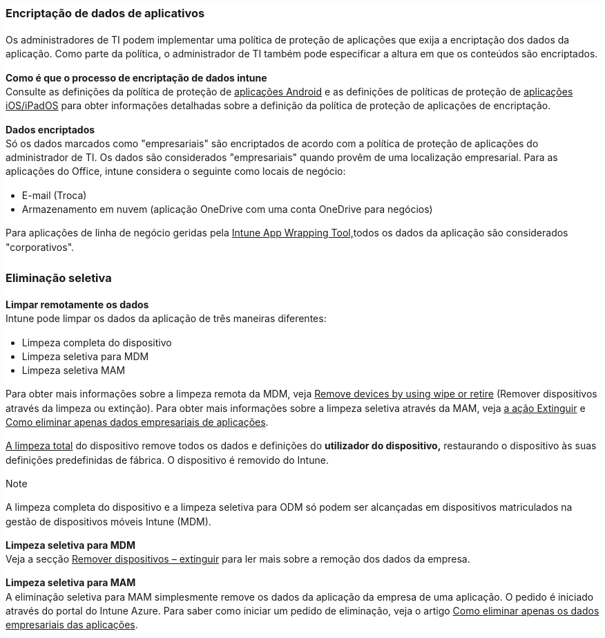 ### <a name="app-data-encryption"></a>Encriptação de dados de aplicativos
Os administradores de TI podem implementar uma política de proteção de aplicações que exija a encriptação dos dados da aplicação. Como parte da política, o administrador de TI também pode especificar a altura em que os conteúdos são encriptados.

**Como é que o processo de encriptação de dados intune**<br> Consulte as definições da política de proteção de [aplicações Android](app-protection-policy-settings-android.md) e as definições de políticas de proteção de [aplicações iOS/iPadOS](app-protection-policy-settings-ios.md) para obter informações detalhadas sobre a definição da política de proteção de aplicações de encriptação.

**Dados encriptados**<br>
Só os dados marcados como "empresariais" são encriptados de acordo com a política de proteção de aplicações do administrador de TI. Os dados são considerados "empresariais" quando provêm de uma localização empresarial. Para as aplicações do Office, intune considera o seguinte como locais de negócio:

- E-mail (Troca) 
- Armazenamento em nuvem (aplicação OneDrive com uma conta OneDrive para negócios)

Para aplicações de linha de negócio geridas pela [Intune App Wrapping Tool,](../developer/apps-prepare-mobile-application-management.md)todos os dados da aplicação são considerados "corporativos".

### <a name="selective-wipe"></a>Eliminação seletiva

**Limpar remotamente os dados**<br>
Intune pode limpar os dados da aplicação de três maneiras diferentes: 
- Limpeza completa do dispositivo
- Limpeza seletiva para MDM 
- Limpeza seletiva MAM

Para obter mais informações sobre a limpeza remota da MDM, veja [Remove devices by using wipe or retire](../remote-actions/devices-wipe.md) (Remover dispositivos através da limpeza ou extinção). Para obter mais informações sobre a limpeza seletiva através da MAM, veja [a ação Extinguir](../remote-actions/devices-wipe.md#retire) e [Como eliminar apenas dados empresariais de aplicações](apps-selective-wipe.md).

[A limpeza total](../remote-actions/devices-wipe.md) do dispositivo remove todos os dados e definições do **utilizador do dispositivo,** restaurando o dispositivo às suas definições predefinidas de fábrica. O dispositivo é removido do Intune.

  >[!NOTE]
  > A limpeza completa do dispositivo e a limpeza seletiva para ODM só podem ser alcançadas em dispositivos matriculados na gestão de dispositivos móveis Intune (MDM).

**Limpeza seletiva para MDM**<br>
Veja a secção [Remover dispositivos – extinguir](../remote-actions/devices-wipe.md#retire) para ler mais sobre a remoção dos dados da empresa.

**Limpeza seletiva para MAM**<br>
A eliminação seletiva para MAM simplesmente remove os dados da aplicação da empresa de uma aplicação. O pedido é iniciado através do portal do Intune Azure. Para saber como iniciar um pedido de eliminação, veja o artigo [Como eliminar apenas os dados empresariais das aplicações](apps-selective-wipe.md).
